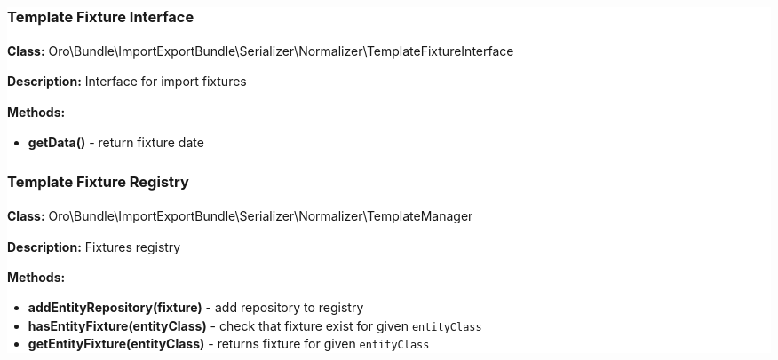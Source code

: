 ### Template Fixture Interface

**Class:**
Oro\Bundle\ImportExportBundle\Serializer\Normalizer\TemplateFixtureInterface

**Description:**
Interface for import fixtures

**Methods:**
* **getData()** - return fixture date

### Template Fixture Registry

**Class:**
Oro\Bundle\ImportExportBundle\Serializer\Normalizer\TemplateManager

**Description:**
Fixtures registry

**Methods:**
* **addEntityRepository(fixture)**  - add repository to registry
* **hasEntityFixture(entityClass)** - check that fixture exist for given `entityClass`
* **getEntityFixture(entityClass)** - returns fixture for given `entityClass`
